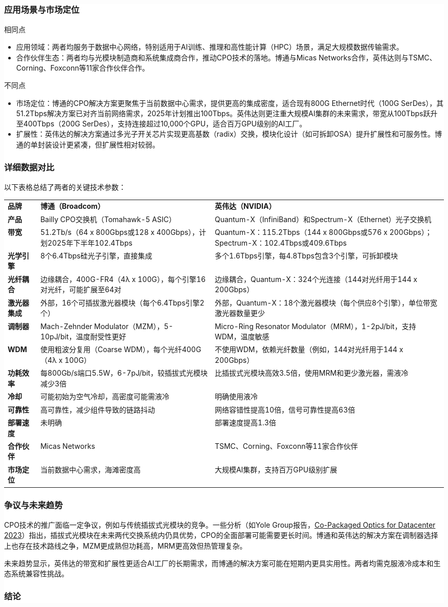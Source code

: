 ### 应用场景与市场定位

相同点

- 应用领域：两者均服务于数据中心网络，特别适用于AI训练、推理和高性能计算（HPC）场景，满足大规模数据传输需求。
- 合作伙伴生态：两者均与光模块制造商和系统集成商合作，推动CPO技术的落地。博通与Micas Networks合作，英伟达则与TSMC、Corning、Foxconn等11家合作伙伴合作。

不同点

- 市场定位：博通的CPO解决方案更聚焦于当前数据中心需求，提供更高的集成密度，适合现有800G Ethernet时代（100G SerDes），其51.2Tbps解决方案已对齐当前网络需求，2025年计划推出100Tbps。英伟达则更注重大规模AI集群的未来需求，带宽从100Tbps跃升至400Tbps（200G SerDes），支持连接超过10,000个GPU，适合百万GPU级别的AI工厂。
- 扩展性：英伟达的解决方案通过多光子开关芯片实现更高基数（radix）交换，模块化设计（如可拆卸OSA）提升扩展性和可服务性。博通的单封装设计更紧凑，但扩展性相对较弱。

### 详细数据对比

以下表格总结了两者的关键技术参数：

|           |                                                          |                                                                                 |
| --------- | -------------------------------------------------------- | ------------------------------------------------------------------------------- |
| **品牌**    | **博通（Broadcom）**                                         | **英伟达（NVIDIA）**                                                                 |
| **产品**    | Bailly CPO交换机（Tomahawk-5 ASIC）                           | Quantum-X（InfiniBand）和Spectrum-X（Ethernet）光子交换机                                 |
| **带宽**    | 51.2Tb/s（64 x 800Gbps或128 x 400Gbps），计划2025年下半年102.4Tbps | Quantum-X：115.2Tbps（144 x 800Gbps或576 x 200Gbps）；Spectrum-X：102.4Tbps或409.6Tbps |
| **光学引擎**  | 8个6.4Tbps硅光子引擎，直接集成                                      | 多个1.6Tbps引擎，每4.8Tbps包含3个引擎，可拆卸模块                                                |
| **光纤耦合**  | 边缘耦合，400G-FR4（4λ x 100G），每个引擎16对光纤，可能扩展至64对              | 边缘耦合，Quantum-X：324个光连接（144对光纤用于144 x 200Gbps）                                   |
| **激光器集成** | 外部，16个可插拔激光器模块（每个6.4Tbps引擎2个）                            | 外部，Quantum-X：18个激光器模块（每个供应8个引擎），单位带宽激光器数量更少                                     |
| **调制器**   | Mach-Zehnder Modulator（MZM），5-10pJ/bit，温度耐受性更好           | Micro-Ring Resonator Modulator（MRM），1-2pJ/bit，支持WDM，温度敏感                        |
| **WDM**   | 使用粗波分复用（Coarse WDM），每个光纤400G（4λ x 100G）                  | 不使用WDM，依赖光纤数量（例如，144对光纤用于144 x 200Gbps）                                         |
| **功耗效率**  | 每800Gb/s端口5.5W，6-7pJ/bit，较插拔式光模块减少3倍                     | 比插拔式光模块高效3.5倍，使用MRM和更少激光器，需液冷                                                   |
| **冷却**    | 可能初始为空气冷却，高密度可能需液冷                                       | 明确使用液冷                                                                          |
| **可靠性**   | 高可靠性，减少组件导致的链路抖动                                         | 网络容错性提高10倍，信号可靠性提高63倍                                                           |
| **部署速度**  | 未明确                                                      | 部署速度提高1.3倍                                                                      |
| **合作伙伴**  | Micas Networks                                           | TSMC、Corning、Foxconn等11家合作伙伴                                                    |
| **市场定位**  | 当前数据中心需求，海滩密度高                                           | 大规模AI集群，支持百万GPU级别扩展                                                             |

### 争议与未来趋势

CPO技术的推广面临一定争议，例如与传统插拔式光模块的竞争。一些分析（如Yole Group报告，[Co-Packaged Optics for Datacenter 2023](https://www.yolegroup.com/product/report/co-packaged-optics-for-datacenter-2023/)）指出，插拔式光模块在未来两代交换系统内仍具优势，CPO的全面部署可能需要更长时间。博通和英伟达的解决方案在调制器选择上也存在技术路线之争，MZM更成熟但功耗高，MRM更高效但热管理复杂。

未来趋势显示，英伟达的带宽和扩展性更适合AI工厂的长期需求，而博通的解决方案可能在短期内更具实用性。两者均需克服液冷成本和生态系统兼容性挑战。

### 结论
